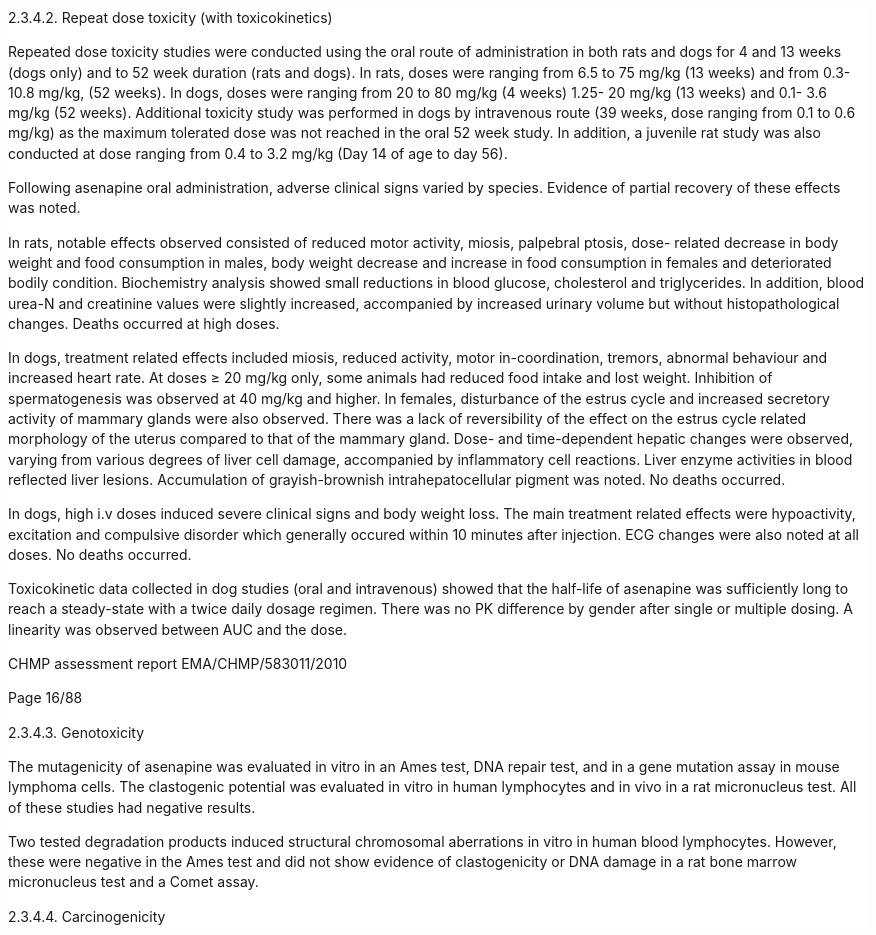 2.3.4.2. Repeat dose toxicity (with toxicokinetics)

Repeated dose toxicity studies were conducted using the oral route of administration in both rats and dogs for 4 and 13 weeks (dogs only) and to 52 week duration (rats and dogs). In rats, doses were ranging from 6.5 to 75 mg/kg (13 weeks) and from 0.3- 10.8 mg/kg, (52 weeks). In dogs, doses were ranging from 20 to 80 mg/kg (4 weeks) 1.25- 20 mg/kg (13 weeks) and 0.1- 3.6 mg/kg (52 weeks). Additional toxicity study was performed in dogs by intravenous route (39 weeks, dose ranging from 0.1 to 0.6 mg/kg) as the maximum tolerated dose was not reached in the oral 52 week study. In addition, a juvenile rat study was also conducted at dose ranging from 0.4 to 3.2 mg/kg (Day 14 of age to day 56).

Following asenapine oral administration, adverse clinical signs varied by species. Evidence of partial recovery of these effects was noted.

In rats, notable effects observed consisted of reduced motor activity, miosis, palpebral ptosis, dose- related decrease in body weight and food consumption in males, body weight decrease and increase in food consumption in females and deteriorated bodily condition. Biochemistry analysis showed small reductions in blood glucose, cholesterol and triglycerides. In addition, blood urea-N and creatinine values were slightly increased, accompanied by increased urinary volume but without histopathological changes. Deaths occurred at high doses.

In dogs, treatment related effects included miosis, reduced activity, motor in-coordination, tremors, abnormal behaviour and increased heart rate. At doses ≥ 20 mg/kg only, some animals had reduced food intake and lost weight. Inhibition of spermatogenesis was observed at 40 mg/kg and higher. In females, disturbance of the estrus cycle and increased secretory activity of mammary glands were also observed. There was a lack of reversibility of the effect on the estrus cycle related morphology of the uterus compared to that of the mammary gland. Dose- and time-dependent hepatic changes were observed, varying from various degrees of liver cell damage, accompanied by inflammatory cell reactions. Liver enzyme activities in blood reflected liver lesions. Accumulation of grayish-brownish intrahepatocellular pigment was noted. No deaths occurred.

In dogs, high i.v doses induced severe clinical signs and body weight loss. The main treatment related effects were hypoactivity, excitation and compulsive disorder which generally occured within 10 minutes after injection. ECG changes were also noted at all doses. No deaths occurred.

Toxicokinetic data collected in dog studies (oral and intravenous) showed that the half-life of asenapine was sufficiently long to reach a steady-state with a twice daily dosage regimen. There was no PK difference by gender after single or multiple dosing. A linearity was observed between AUC and the dose.

CHMP assessment report EMA/CHMP/583011/2010

Page 16/88

2.3.4.3. Genotoxicity

The mutagenicity of asenapine was evaluated in vitro in an Ames test, DNA repair test, and in a gene mutation assay in mouse lymphoma cells. The clastogenic potential was evaluated in vitro in human lymphocytes and in vivo in a rat micronucleus test. All of these studies had negative results.

Two tested degradation products induced structural chromosomal aberrations in vitro in human blood lymphocytes. However, these were negative in the Ames test and did not show evidence of clastogenicity or DNA damage in a rat bone marrow micronucleus test and a Comet assay.

2.3.4.4. Carcinogenicity
